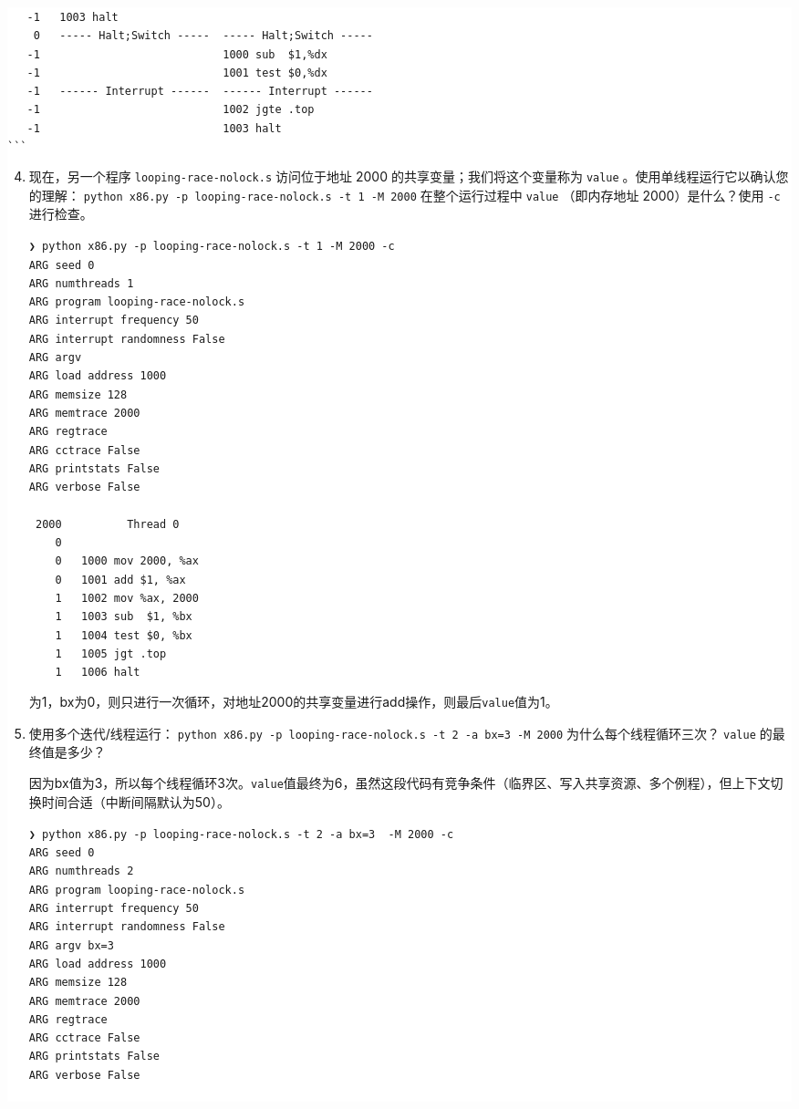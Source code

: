 	   -1   1003 halt
	    0   ----- Halt;Switch -----  ----- Halt;Switch -----  
	   -1                            1000 sub  $1,%dx
	   -1                            1001 test $0,%dx
	   -1   ------ Interrupt ------  ------ Interrupt ------  
	   -1                            1002 jgte .top
	   -1                            1003 halt
	```

4. 现在，另一个程序 `looping-race-nolock.s` 访问位于地址 2000 的共享变量；我们将这个变量称为 `value` 。使用单线程运行它以确认您的理解： `python x86.py -p looping-race-nolock.s -t 1 -M 2000` 在整个运行过程中 `value` （即内存地址 2000）是什么？使用 `-c` 进行检查。

	```shell
	❯ python x86.py -p looping-race-nolock.s -t 1 -M 2000 -c
	ARG seed 0
	ARG numthreads 1
	ARG program looping-race-nolock.s
	ARG interrupt frequency 50
	ARG interrupt randomness False
	ARG argv 
	ARG load address 1000
	ARG memsize 128
	ARG memtrace 2000
	ARG regtrace 
	ARG cctrace False
	ARG printstats False
	ARG verbose False
	
	 2000          Thread 0         
	    0   
	    0   1000 mov 2000, %ax
	    0   1001 add $1, %ax
	    1   1002 mov %ax, 2000
	    1   1003 sub  $1, %bx
	    1   1004 test $0, %bx
	    1   1005 jgt .top
	    1   1006 halt
	```

	为1，bx为0，则只进行一次循环，对地址2000的共享变量进行add操作，则最后`value`值为1。

5. 使用多个迭代/线程运行： `python x86.py -p looping-race-nolock.s -t 2 -a bx=3 -M 2000` 为什么每个线程循环三次？ `value` 的最终值是多少？

	因为bx值为3，所以每个线程循环3次。`value`值最终为6，虽然这段代码有竞争条件（临界区、写入共享资源、多个例程），但上下文切换时间合适（中断间隔默认为50）。

	```shell
	❯ python x86.py -p looping-race-nolock.s -t 2 -a bx=3  -M 2000 -c
	ARG seed 0
	ARG numthreads 2
	ARG program looping-race-nolock.s
	ARG interrupt frequency 50
	ARG interrupt randomness False
	ARG argv bx=3
	ARG load address 1000
	ARG memsize 128
	ARG memtrace 2000
	ARG regtrace 
	ARG cctrace False
	ARG printstats False
	ARG verbose False
	